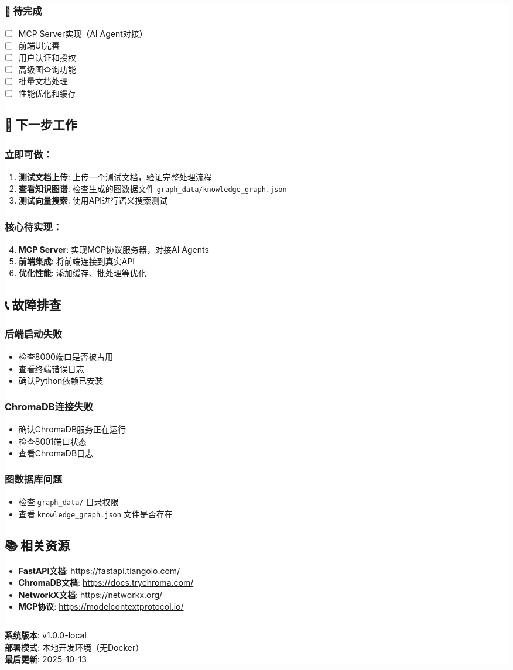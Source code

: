 ### 🚧 待完成
- [ ] MCP Server实现（AI Agent对接）
- [ ] 前端UI完善
- [ ] 用户认证和授权
- [ ] 高级图查询功能
- [ ] 批量文档处理
- [ ] 性能优化和缓存

## 🎯 下一步工作

### 立即可做：
1. **测试文档上传**: 上传一个测试文档，验证完整处理流程
2. **查看知识图谱**: 检查生成的图数据文件 `graph_data/knowledge_graph.json`
3. **测试向量搜索**: 使用API进行语义搜索测试

### 核心待实现：
4. **MCP Server**: 实现MCP协议服务器，对接AI Agents
5. **前端集成**: 将前端连接到真实API
6. **优化性能**: 添加缓存、批处理等优化

## 📞 故障排查

### 后端启动失败
- 检查8000端口是否被占用
- 查看终端错误日志
- 确认Python依赖已安装

### ChromaDB连接失败
- 确认ChromaDB服务正在运行
- 检查8001端口状态
- 查看ChromaDB日志

### 图数据库问题
- 检查 `graph_data/` 目录权限
- 查看 `knowledge_graph.json` 文件是否存在

## 📚 相关资源

- **FastAPI文档**: https://fastapi.tiangolo.com/
- **ChromaDB文档**: https://docs.trychroma.com/
- **NetworkX文档**: https://networkx.org/
- **MCP协议**: https://modelcontextprotocol.io/

---

**系统版本**: v1.0.0-local  
**部署模式**: 本地开发环境（无Docker）  
**最后更新**: 2025-10-13

